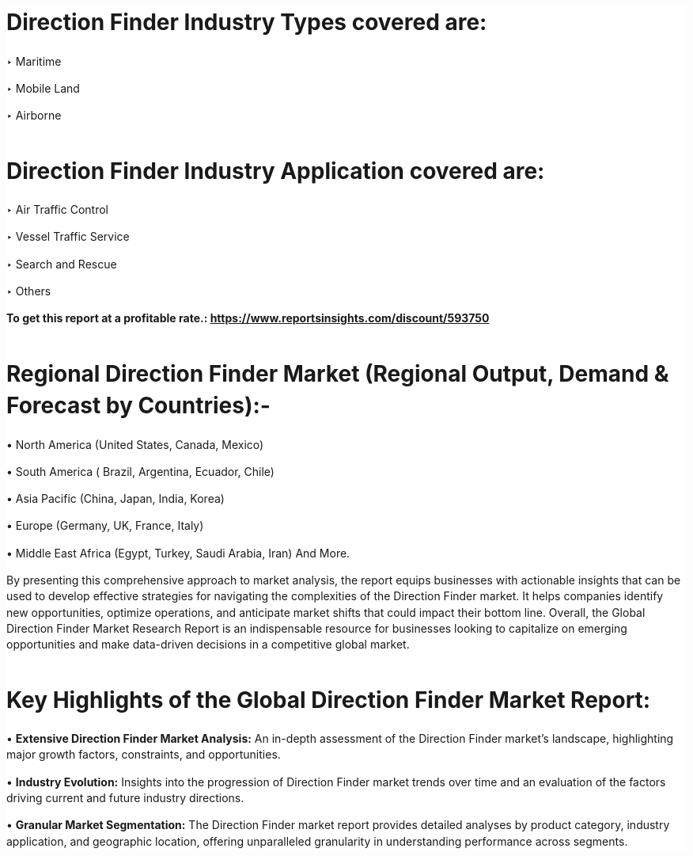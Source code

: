 # <strong>Direction Finder Industry Types covered are:</strong>

‣ Maritime

‣ Mobile Land

‣ Airborne

# <strong>Direction Finder Industry Application covered are:</strong>

‣ Air Traffic Control

‣  Vessel Traffic Service

‣  Search and Rescue

‣  Others

<strong>To get this report at a profitable rate.: <a href=https://www.reportsinsights.com/discount/593750>https://www.reportsinsights.com/discount/593750</a></strong></font>

# <strong>Regional Direction Finder Market (Regional Output, Demand &amp; Forecast by Countries):-</strong>

• North America (United States, Canada, Mexico)

• South America ( Brazil, Argentina, Ecuador, Chile)

• Asia Pacific (China, Japan, India, Korea)

• Europe (Germany, UK, France, Italy)

• Middle East Africa (Egypt, Turkey, Saudi Arabia, Iran) And More.

By presenting this comprehensive approach to market analysis, the report equips businesses with actionable insights that can be used to develop effective strategies for navigating the complexities of the Direction Finder market. It helps companies identify new opportunities, optimize operations, and anticipate market shifts that could impact their bottom line. Overall, the Global Direction Finder Market Research Report is an indispensable resource for businesses looking to capitalize on emerging opportunities and make data-driven decisions in a competitive global market.

# <strong>Key Highlights of the Global Direction Finder Market Report:</strong>

• <strong>Extensive Direction Finder Market Analysis:</strong> An in-depth assessment of the Direction Finder market’s landscape, highlighting major growth factors, constraints, and opportunities.

• <strong>Industry Evolution:</strong> Insights into the progression of Direction Finder market trends over time and an evaluation of the factors driving current and future industry directions.

• <strong>Granular Market Segmentation:</strong> The Direction Finder market report provides detailed analyses by product category, industry application, and geographic location, offering unparalleled granularity in understanding performance across segments.
